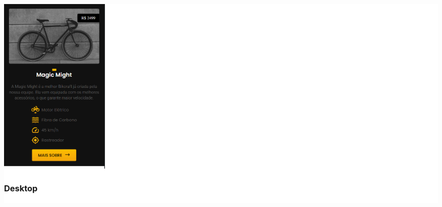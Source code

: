  <img alt="mobile" title="#mobile" src=".github/mobile2.png" width="200px">
</p>

### Desktop

<p align="center" style="display: flex; align-items: flex-start; justify-content: center;">